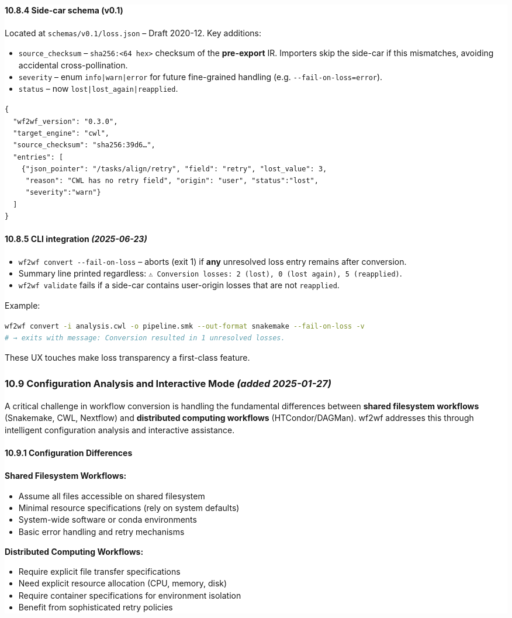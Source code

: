 #### 10.8.4  Side-car schema (v0.1)

Located at `schemas/v0.1/loss.json` – Draft 2020-12.  Key additions:

* `source_checksum` – `sha256:<64 hex>` checksum of the **pre-export** IR.  Importers skip the side-car if this mismatches, avoiding accidental cross-pollination.
* `severity` – enum `info|warn|error` for future fine-grained handling (e.g. `--fail-on-loss=error`).
* `status` – now `lost|lost_again|reapplied`.

```jsonc
{
  "wf2wf_version": "0.3.0",
  "target_engine": "cwl",
  "source_checksum": "sha256:39d6…",
  "entries": [
    {"json_pointer": "/tasks/align/retry", "field": "retry", "lost_value": 3,
     "reason": "CWL has no retry field", "origin": "user", "status":"lost",
     "severity":"warn"}
  ]
}
```

#### 10.8.5  CLI integration *(2025-06-23)*

* `wf2wf convert --fail-on-loss` – aborts (exit 1) if **any** unresolved loss entry remains after conversion.
* Summary line printed regardless: `⚠ Conversion losses: 2 (lost), 0 (lost again), 5 (reapplied)`.
* `wf2wf validate` fails if a side-car contains user-origin losses that are not `reapplied`.

Example:

```bash
wf2wf convert -i analysis.cwl -o pipeline.smk --out-format snakemake --fail-on-loss -v
# → exits with message: Conversion resulted in 1 unresolved losses.
```

These UX touches make loss transparency a first-class feature.

### 10.9 Configuration Analysis and Interactive Mode *(added 2025-01-27)*

A critical challenge in workflow conversion is handling the fundamental differences between **shared filesystem workflows** (Snakemake, CWL, Nextflow) and **distributed computing workflows** (HTCondor/DAGMan). wf2wf addresses this through intelligent configuration analysis and interactive assistance.

#### 10.9.1 Configuration Differences

**Shared Filesystem Workflows:**
- Assume all files accessible on shared filesystem
- Minimal resource specifications (rely on system defaults)
- System-wide software or conda environments
- Basic error handling and retry mechanisms

**Distributed Computing Workflows:**
- Require explicit file transfer specifications
- Need explicit resource allocation (CPU, memory, disk)
- Require container specifications for environment isolation
- Benefit from sophisticated retry policies
